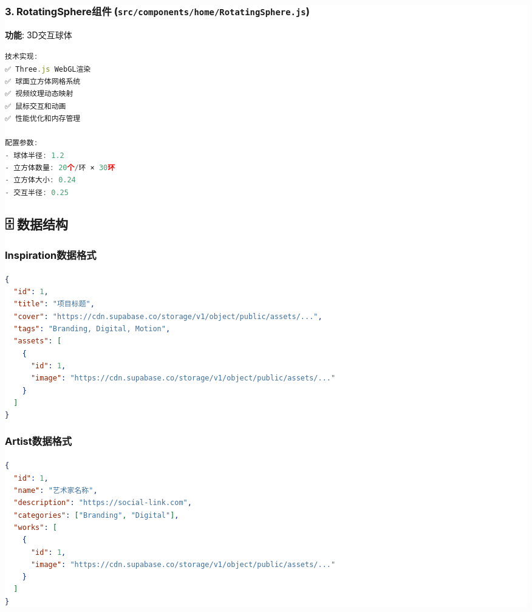 ### 3. RotatingSphere组件 (`src/components/home/RotatingSphere.js`)

**功能**: 3D交互球体
```javascript
技术实现:
✅ Three.js WebGL渲染
✅ 球面立方体网格系统
✅ 视频纹理动态映射
✅ 鼠标交互和动画
✅ 性能优化和内存管理

配置参数:
- 球体半径: 1.2
- 立方体数量: 20个/环 × 30环
- 立方体大小: 0.24
- 交互半径: 0.25
```

## 🗄️ 数据结构

### Inspiration数据格式
```json
{
  "id": 1,
  "title": "项目标题",
  "cover": "https://cdn.supabase.co/storage/v1/object/public/assets/...",
  "tags": "Branding, Digital, Motion",
  "assets": [
    {
      "id": 1,
      "image": "https://cdn.supabase.co/storage/v1/object/public/assets/..."
    }
  ]
}
```

### Artist数据格式
```json
{
  "id": 1,
  "name": "艺术家名称",
  "description": "https://social-link.com",
  "categories": ["Branding", "Digital"],
  "works": [
    {
      "id": 1,
      "image": "https://cdn.supabase.co/storage/v1/object/public/assets/..."
    }
  ]
}
```
